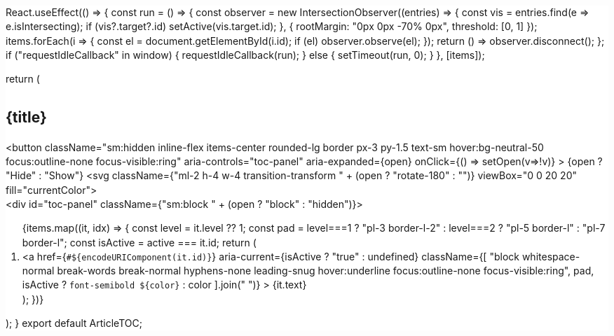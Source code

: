   React.useEffect(() => {
    const run = () => {
      const observer = new IntersectionObserver((entries) => {
        const vis = entries.find(e => e.isIntersecting);
        if (vis?.target?.id) setActive(vis.target.id);
      }, { rootMargin: "0px 0px -70% 0px", threshold: [0, 1] });
      items.forEach(i => {
        const el = document.getElementById(i.id);
        if (el) observer.observe(el);
      });
      return () => observer.disconnect();
    };
    if ("requestIdleCallback" in window) { requestIdleCallback(run); } else { setTimeout(run, 0); }
  }, [items]);

  return (
    <aside className="rounded-xl bg-white shadow-sm border border-neutral-200">
      <div className="flex items-center justify-between p-4">
        <h2 className="text-xl font-semibold">{title}</h2>
        <button
          className="sm:hidden inline-flex items-center rounded-lg border px-3 py-1.5 text-sm hover:bg-neutral-50 focus:outline-none focus-visible:ring"
          aria-controls="toc-panel"
          aria-expanded={open}
          onClick={() => setOpen(v=>!v)}
        >
          {open ? "Hide" : "Show"}
          <svg className={"ml-2 h-4 w-4 transition-transform " + (open ? "rotate-180" : "")} viewBox="0 0 20 20" fill="currentColor"><path d="M6 8l4 4 4-4"/></svg>
        </button>
      </div>
      <div id="toc-panel" className={"sm:block " + (open ? "block" : "hidden")}>
        <ol className="list-decimal pl-6 pr-4 pb-4 space-y-2 max-h-[70vh] overflow-y-auto sticky:top-24">
          {items.map((it, idx) => {
            const level = it.level ?? 1;
            const pad = level===1 ? "pl-3 border-l-2" : level===2 ? "pl-5 border-l" : "pl-7 border-l";
            const isActive = active === it.id;
            return (
              <li key={it.id+idx}>
                <a
                  href={`#${encodeURIComponent(it.id)}`}
                  aria-current={isActive ? "true" : undefined}
                  className={[
                    "block whitespace-normal break-words break-normal hyphens-none leading-snug hover:underline focus:outline-none focus-visible:ring",
                    pad,
                    isActive ? `font-semibold ${color}` : color
                  ].join(" ")}
                >
                  {it.text}
                </a>
              </li>
            );
          })}
        </ol>
      </div>
    </aside>
  );
}
export default ArticleTOC;
